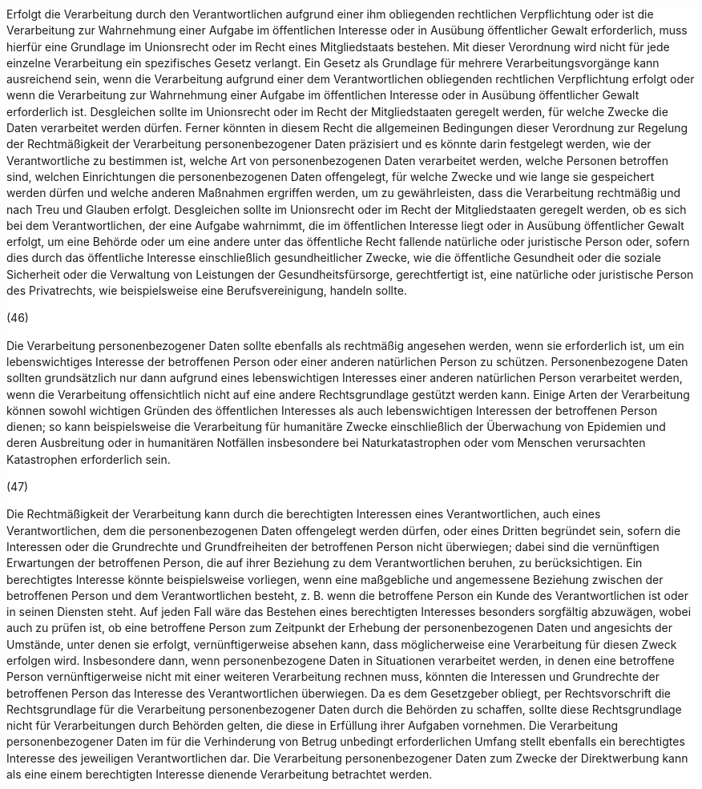 Erfolgt die Verarbeitung durch den Verantwortlichen aufgrund einer ihm obliegenden rechtlichen Verpflichtung oder ist die Verarbeitung zur Wahrnehmung einer Aufgabe im öffentlichen Interesse oder in Ausübung öffentlicher Gewalt erforderlich, muss hierfür eine Grundlage im Unionsrecht oder im Recht eines Mitgliedstaats bestehen. Mit dieser Verordnung wird nicht für jede einzelne Verarbeitung ein spezifisches Gesetz verlangt. Ein Gesetz als Grundlage für mehrere Verarbeitungsvorgänge kann ausreichend sein, wenn die Verarbeitung aufgrund einer dem Verantwortlichen obliegenden rechtlichen Verpflichtung erfolgt oder wenn die Verarbeitung zur Wahrnehmung einer Aufgabe im öffentlichen Interesse oder in Ausübung öffentlicher Gewalt erforderlich ist. Desgleichen sollte im Unionsrecht oder im Recht der Mitgliedstaaten geregelt werden, für welche Zwecke die Daten verarbeitet werden dürfen. Ferner könnten in diesem Recht die allgemeinen Bedingungen dieser Verordnung zur Regelung der Rechtmäßigkeit der Verarbeitung personenbezogener Daten präzisiert und es könnte darin festgelegt werden, wie der Verantwortliche zu bestimmen ist, welche Art von personenbezogenen Daten verarbeitet werden, welche Personen betroffen sind, welchen Einrichtungen die personenbezogenen Daten offengelegt, für welche Zwecke und wie lange sie gespeichert werden dürfen und welche anderen Maßnahmen ergriffen werden, um zu gewährleisten, dass die Verarbeitung rechtmäßig und nach Treu und Glauben erfolgt. Desgleichen sollte im Unionsrecht oder im Recht der Mitgliedstaaten geregelt werden, ob es sich bei dem Verantwortlichen, der eine Aufgabe wahrnimmt, die im öffentlichen Interesse liegt oder in Ausübung öffentlicher Gewalt erfolgt, um eine Behörde oder um eine andere unter das öffentliche Recht fallende natürliche oder juristische Person oder, sofern dies durch das öffentliche Interesse einschließlich gesundheitlicher Zwecke, wie die öffentliche Gesundheit oder die soziale Sicherheit oder die Verwaltung von Leistungen der Gesundheitsfürsorge, gerechtfertigt ist, eine natürliche oder juristische Person des Privatrechts, wie beispielsweise eine Berufsvereinigung, handeln sollte.

 



(46)

 

Die Verarbeitung personenbezogener Daten sollte ebenfalls als rechtmäßig angesehen werden, wenn sie erforderlich ist, um ein lebenswichtiges Interesse der betroffenen Person oder einer anderen natürlichen Person zu schützen. Personenbezogene Daten sollten grundsätzlich nur dann aufgrund eines lebenswichtigen Interesses einer anderen natürlichen Person verarbeitet werden, wenn die Verarbeitung offensichtlich nicht auf eine andere Rechtsgrundlage gestützt werden kann. Einige Arten der Verarbeitung können sowohl wichtigen Gründen des öffentlichen Interesses als auch lebenswichtigen Interessen der betroffenen Person dienen; so kann beispielsweise die Verarbeitung für humanitäre Zwecke einschließlich der Überwachung von Epidemien und deren Ausbreitung oder in humanitären Notfällen insbesondere bei Naturkatastrophen oder vom Menschen verursachten Katastrophen erforderlich sein.

 



(47)

 

Die Rechtmäßigkeit der Verarbeitung kann durch die berechtigten Interessen eines Verantwortlichen, auch eines Verantwortlichen, dem die personenbezogenen Daten offengelegt werden dürfen, oder eines Dritten begründet sein, sofern die Interessen oder die Grundrechte und Grundfreiheiten der betroffenen Person nicht überwiegen; dabei sind die vernünftigen Erwartungen der betroffenen Person, die auf ihrer Beziehung zu dem Verantwortlichen beruhen, zu berücksichtigen. Ein berechtigtes Interesse könnte beispielsweise vorliegen, wenn eine maßgebliche und angemessene Beziehung zwischen der betroffenen Person und dem Verantwortlichen besteht, z. B. wenn die betroffene Person ein Kunde des Verantwortlichen ist oder in seinen Diensten steht. Auf jeden Fall wäre das Bestehen eines berechtigten Interesses besonders sorgfältig abzuwägen, wobei auch zu prüfen ist, ob eine betroffene Person zum Zeitpunkt der Erhebung der personenbezogenen Daten und angesichts der Umstände, unter denen sie erfolgt, vernünftigerweise absehen kann, dass möglicherweise eine Verarbeitung für diesen Zweck erfolgen wird. Insbesondere dann, wenn personenbezogene Daten in Situationen verarbeitet werden, in denen eine betroffene Person vernünftigerweise nicht mit einer weiteren Verarbeitung rechnen muss, könnten die Interessen und Grundrechte der betroffenen Person das Interesse des Verantwortlichen überwiegen. Da es dem Gesetzgeber obliegt, per Rechtsvorschrift die Rechtsgrundlage für die Verarbeitung personenbezogener Daten durch die Behörden zu schaffen, sollte diese Rechtsgrundlage nicht für Verarbeitungen durch Behörden gelten, die diese in Erfüllung ihrer Aufgaben vornehmen. Die Verarbeitung personenbezogener Daten im für die Verhinderung von Betrug unbedingt erforderlichen Umfang stellt ebenfalls ein berechtigtes Interesse des jeweiligen Verantwortlichen dar. Die Verarbeitung personenbezogener Daten zum Zwecke der Direktwerbung kann als eine einem berechtigten Interesse dienende Verarbeitung betrachtet werden.
